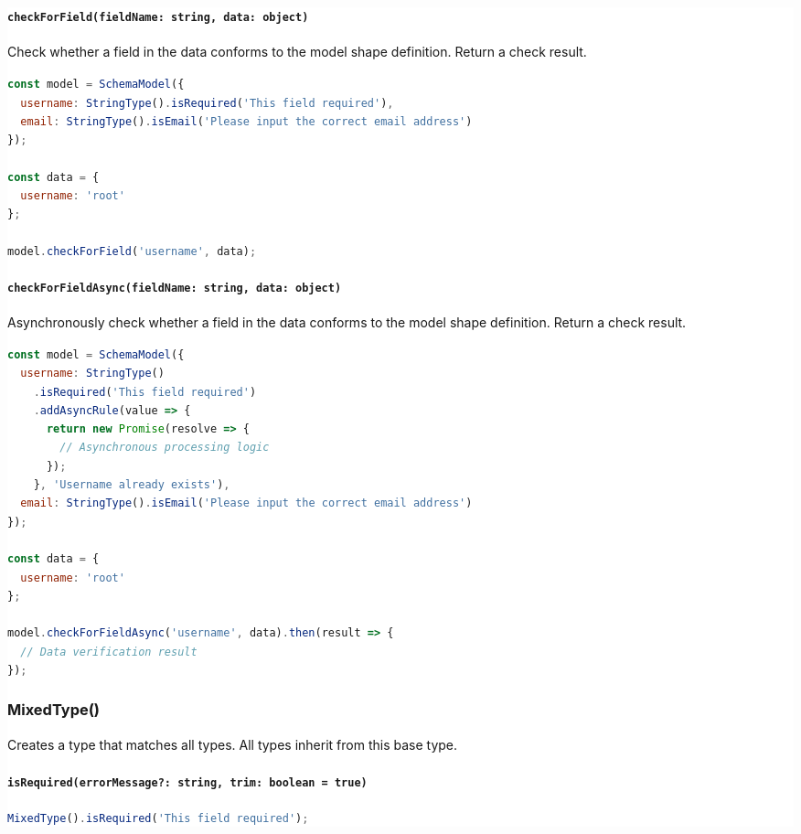 
#### `checkForField(fieldName: string, data: object)`

Check whether a field in the data conforms to the model shape definition. Return a check result.

```js
const model = SchemaModel({
  username: StringType().isRequired('This field required'),
  email: StringType().isEmail('Please input the correct email address')
});

const data = {
  username: 'root'
};

model.checkForField('username', data);
```

#### `checkForFieldAsync(fieldName: string, data: object)`

Asynchronously check whether a field in the data conforms to the model shape definition. Return a check result.

```js
const model = SchemaModel({
  username: StringType()
    .isRequired('This field required')
    .addAsyncRule(value => {
      return new Promise(resolve => {
        // Asynchronous processing logic
      });
    }, 'Username already exists'),
  email: StringType().isEmail('Please input the correct email address')
});

const data = {
  username: 'root'
};

model.checkForFieldAsync('username', data).then(result => {
  // Data verification result
});
```

### MixedType()

Creates a type that matches all types. All types inherit from this base type.

#### `isRequired(errorMessage?: string, trim: boolean = true)`

```js
MixedType().isRequired('This field required');
```
